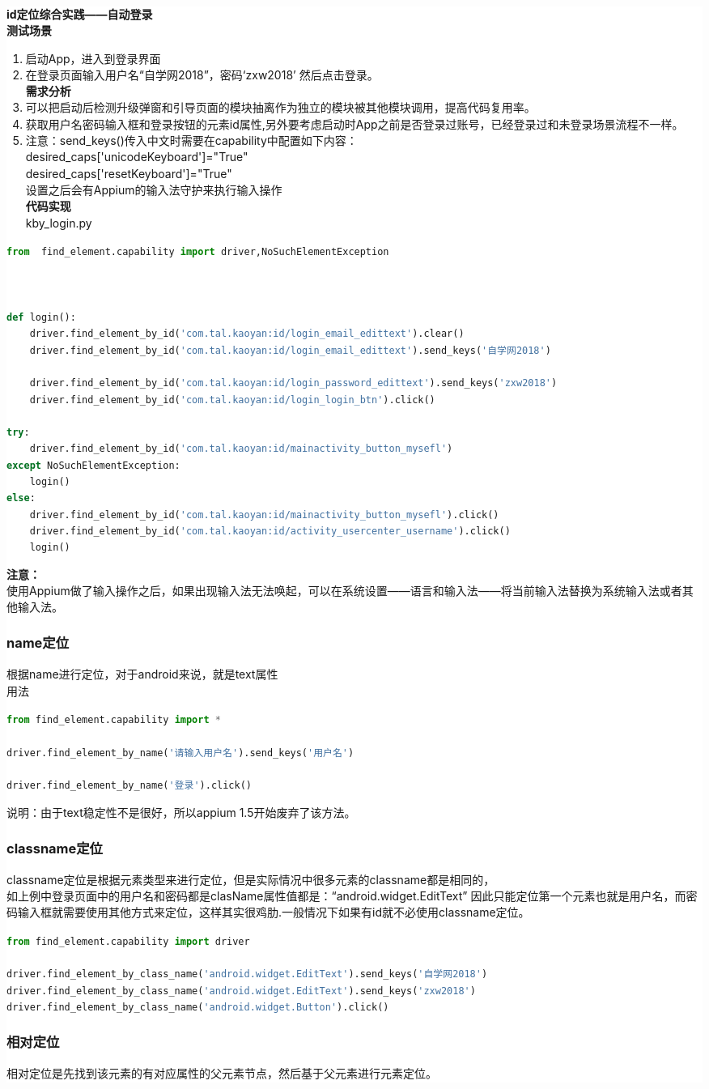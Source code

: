 
**id定位综合实践——自动登录**<br>
**测试场景**<br>
1.	启动App，进入到登录界面<br>
2.	在登录页面输入用户名“自学网2018”，密码‘zxw2018’ 然后点击登录。<br>
**需求分析**<br>
1.	可以把启动后检测升级弹窗和引导页面的模块抽离作为独立的模块被其他模块调用，提高代码复用率。<br>
2.	获取用户名密码输入框和登录按钮的元素id属性,另外要考虑启动时App之前是否登录过账号，已经登录过和未登录场景流程不一样。<br>
3.	注意：send_keys()传入中文时需要在capability中配置如下内容：<br>
desired_caps['unicodeKeyboard']="True"<br>
desired_caps['resetKeyboard']="True"<br>
设置之后会有Appium的输入法守护来执行输入操作<br>
**代码实现**<br>
kby_login.py<br>
```Python
from  find_element.capability import driver,NoSuchElementException



def login():
    driver.find_element_by_id('com.tal.kaoyan:id/login_email_edittext').clear()
    driver.find_element_by_id('com.tal.kaoyan:id/login_email_edittext').send_keys('自学网2018')

    driver.find_element_by_id('com.tal.kaoyan:id/login_password_edittext').send_keys('zxw2018')
    driver.find_element_by_id('com.tal.kaoyan:id/login_login_btn').click()

try:
    driver.find_element_by_id('com.tal.kaoyan:id/mainactivity_button_mysefl')
except NoSuchElementException:
    login()
else:
    driver.find_element_by_id('com.tal.kaoyan:id/mainactivity_button_mysefl').click()
    driver.find_element_by_id('com.tal.kaoyan:id/activity_usercenter_username').click()
    login()
```

**注意：**<br>
使用Appium做了输入操作之后，如果出现输入法无法唤起，可以在系统设置——语言和输入法——将当前输入法替换为系统输入法或者其他输入法。<br>


### name定位
根据name进行定位，对于android来说，就是text属性<br>
用法<br>
```python
from find_element.capability import *

driver.find_element_by_name('请输入用户名').send_keys('用户名')

driver.find_element_by_name('登录').click()
```
说明：由于text稳定性不是很好，所以appium 1.5开始废弃了该方法。<br>
### classname定位
classname定位是根据元素类型来进行定位，但是实际情况中很多元素的classname都是相同的，<br>
如上例中登录页面中的用户名和密码都是clasName属性值都是：“android.widget.EditText” 因此只能定位第一个元素也就是用户名，而密码输入框就需要使用其他方式来定位，这样其实很鸡肋.一般情况下如果有id就不必使用classname定位。<br>
```python
from find_element.capability import driver

driver.find_element_by_class_name('android.widget.EditText').send_keys('自学网2018')
driver.find_element_by_class_name('android.widget.EditText').send_keys('zxw2018')
driver.find_element_by_class_name('android.widget.Button').click()
```
### 相对定位
相对定位是先找到该元素的有对应属性的父元素节点，然后基于父元素进行元素定位。